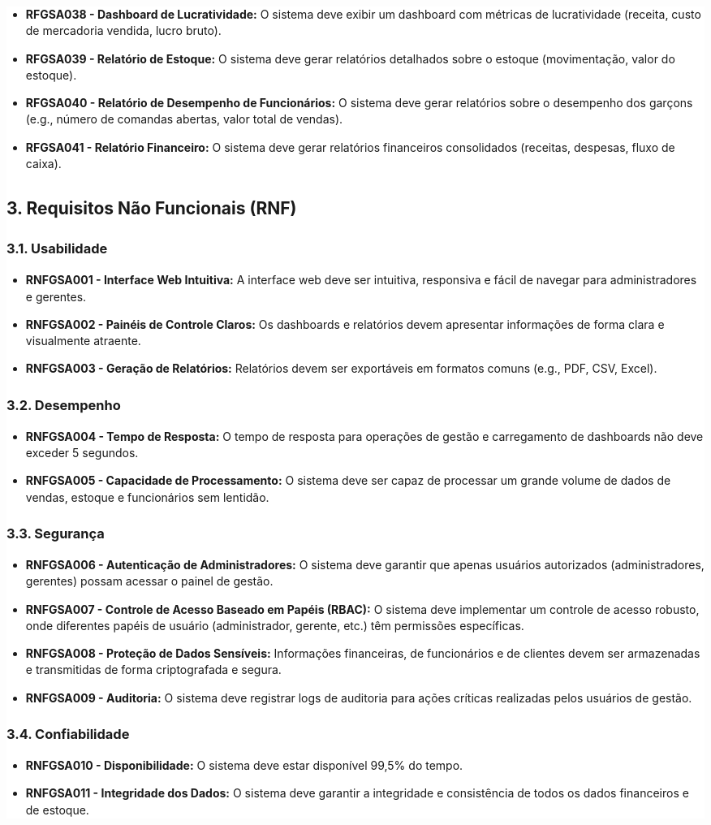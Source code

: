 - **RFGSA038 - Dashboard de Lucratividade:** O sistema deve exibir um dashboard com métricas de lucratividade (receita, custo de mercadoria vendida, lucro bruto).
    
- **RFGSA039 - Relatório de Estoque:** O sistema deve gerar relatórios detalhados sobre o estoque (movimentação, valor do estoque).
    
- **RFGSA040 - Relatório de Desempenho de Funcionários:** O sistema deve gerar relatórios sobre o desempenho dos garçons (e.g., número de comandas abertas, valor total de vendas).
    
- **RFGSA041 - Relatório Financeiro:** O sistema deve gerar relatórios financeiros consolidados (receitas, despesas, fluxo de caixa).
    

## 3. Requisitos Não Funcionais (RNF)

### 3.1. Usabilidade

- **RNFGSA001 - Interface Web Intuitiva:** A interface web deve ser intuitiva, responsiva e fácil de navegar para administradores e gerentes.
    
- **RNFGSA002 - Painéis de Controle Claros:** Os dashboards e relatórios devem apresentar informações de forma clara e visualmente atraente.
    
- **RNFGSA003 - Geração de Relatórios:** Relatórios devem ser exportáveis em formatos comuns (e.g., PDF, CSV, Excel).
    

### 3.2. Desempenho

- **RNFGSA004 - Tempo de Resposta:** O tempo de resposta para operações de gestão e carregamento de dashboards não deve exceder 5 segundos.
    
- **RNFGSA005 - Capacidade de Processamento:** O sistema deve ser capaz de processar um grande volume de dados de vendas, estoque e funcionários sem lentidão.
    

### 3.3. Segurança

- **RNFGSA006 - Autenticação de Administradores:** O sistema deve garantir que apenas usuários autorizados (administradores, gerentes) possam acessar o painel de gestão.
    
- **RNFGSA007 - Controle de Acesso Baseado em Papéis (RBAC):** O sistema deve implementar um controle de acesso robusto, onde diferentes papéis de usuário (administrador, gerente, etc.) têm permissões específicas.
    
- **RNFGSA008 - Proteção de Dados Sensíveis:** Informações financeiras, de funcionários e de clientes devem ser armazenadas e transmitidas de forma criptografada e segura.
    
- **RNFGSA009 - Auditoria:** O sistema deve registrar logs de auditoria para ações críticas realizadas pelos usuários de gestão.
    

### 3.4. Confiabilidade

- **RNFGSA010 - Disponibilidade:** O sistema deve estar disponível 99,5% do tempo.
    
- **RNFGSA011 - Integridade dos Dados:** O sistema deve garantir a integridade e consistência de todos os dados financeiros e de estoque.
    
